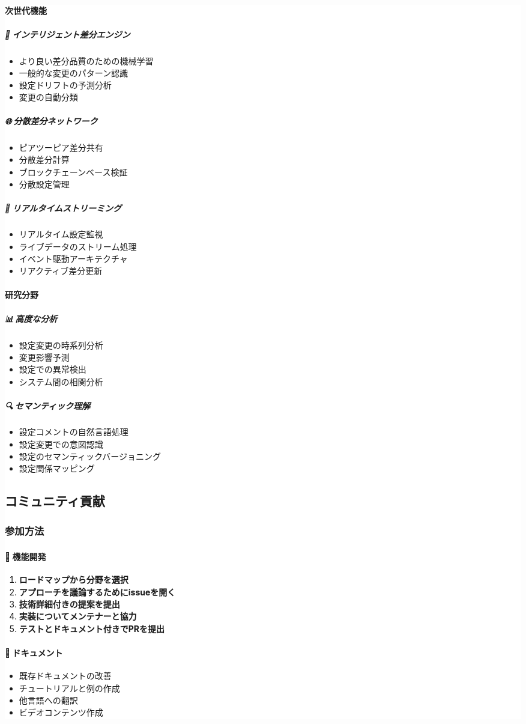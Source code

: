 #### 次世代機能

##### 🧠 インテリジェント差分エンジン
- より良い差分品質のための機械学習
- 一般的な変更のパターン認識
- 設定ドリフトの予測分析
- 変更の自動分類

##### 🌐 分散差分ネットワーク
- ピアツーピア差分共有
- 分散差分計算
- ブロックチェーンベース検証
- 分散設定管理

##### 🚀 リアルタイムストリーミング
- リアルタイム設定監視
- ライブデータのストリーム処理
- イベント駆動アーキテクチャ
- リアクティブ差分更新

#### 研究分野

##### 📊 高度な分析
- 設定変更の時系列分析
- 変更影響予測
- 設定での異常検出
- システム間の相関分析

##### 🔍 セマンティック理解
- 設定コメントの自然言語処理
- 設定変更での意図認識
- 設定のセマンティックバージョニング
- 設定関係マッピング

## コミュニティ貢献

### 参加方法

#### 🚀 機能開発
1. **ロードマップから分野を選択**
2. **アプローチを議論するためにissueを開く**
3. **技術詳細付きの提案を提出**
4. **実装についてメンテナーと協力**
5. **テストとドキュメント付きでPRを提出**

#### 📝 ドキュメント
- 既存ドキュメントの改善
- チュートリアルと例の作成
- 他言語への翻訳
- ビデオコンテンツ作成

